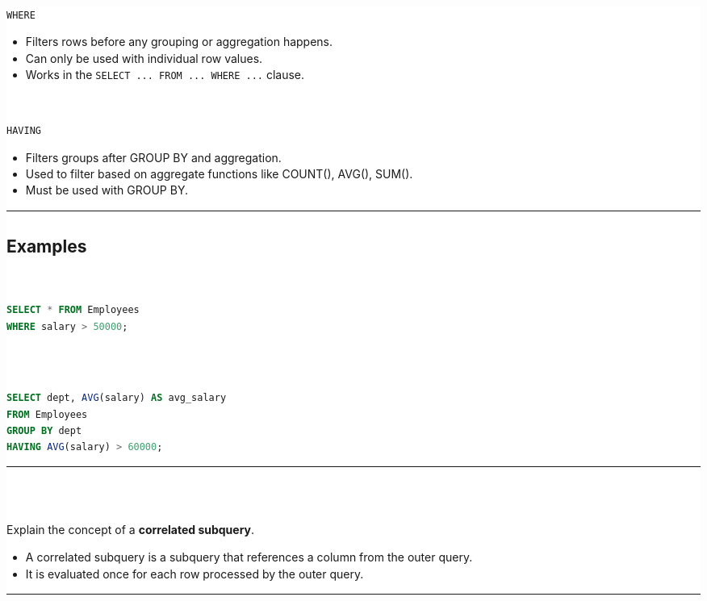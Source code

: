 `WHERE`

  - Filters rows before any grouping or aggregation happens.
  - Can only be used with individual row values.
  - Works in the `SELECT ... FROM ... WHERE ...` clause.


<br>

<v-click>


`HAVING`
- Filters groups after GROUP BY and aggregation.
- Used to filter based on aggregate functions like COUNT(), AVG(), SUM().
- Must be used with GROUP BY.


</v-click>

---

## Examples

<br>

```sql
SELECT * FROM Employees
WHERE salary > 50000;
```

<br><br>

<v-click>

```sql
SELECT dept, AVG(salary) AS avg_salary
FROM Employees
GROUP BY dept
HAVING AVG(salary) > 60000;
```

</v-click>

---
<br><br>


Explain the concept of a **correlated subquery**.

<v-click>

- A correlated subquery is a subquery that references a column from the outer query. 
- It is evaluated once for each row processed by the outer query.


</v-click>


---

